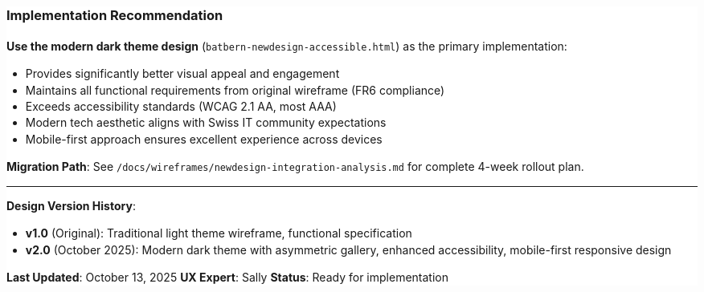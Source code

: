 ### Implementation Recommendation

**Use the modern dark theme design** (`batbern-newdesign-accessible.html`) as the primary implementation:

- Provides significantly better visual appeal and engagement
- Maintains all functional requirements from original wireframe (FR6 compliance)
- Exceeds accessibility standards (WCAG 2.1 AA, most AAA)
- Modern tech aesthetic aligns with Swiss IT community expectations
- Mobile-first approach ensures excellent experience across devices

**Migration Path**: See `/docs/wireframes/newdesign-integration-analysis.md` for complete 4-week rollout plan.

---

**Design Version History**:
- **v1.0** (Original): Traditional light theme wireframe, functional specification
- **v2.0** (October 2025): Modern dark theme with asymmetric gallery, enhanced accessibility, mobile-first responsive design

**Last Updated**: October 13, 2025
**UX Expert**: Sally
**Status**: Ready for implementation
